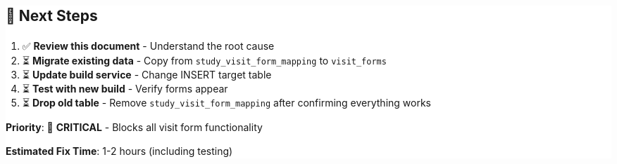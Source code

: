 
## 🎯 Next Steps

1. ✅ **Review this document** - Understand the root cause
2. ⏳ **Migrate existing data** - Copy from `study_visit_form_mapping` to `visit_forms`
3. ⏳ **Update build service** - Change INSERT target table
4. ⏳ **Test with new build** - Verify forms appear
5. ⏳ **Drop old table** - Remove `study_visit_form_mapping` after confirming everything works

**Priority**: 🔴 **CRITICAL** - Blocks all visit form functionality

**Estimated Fix Time**: 1-2 hours (including testing)
